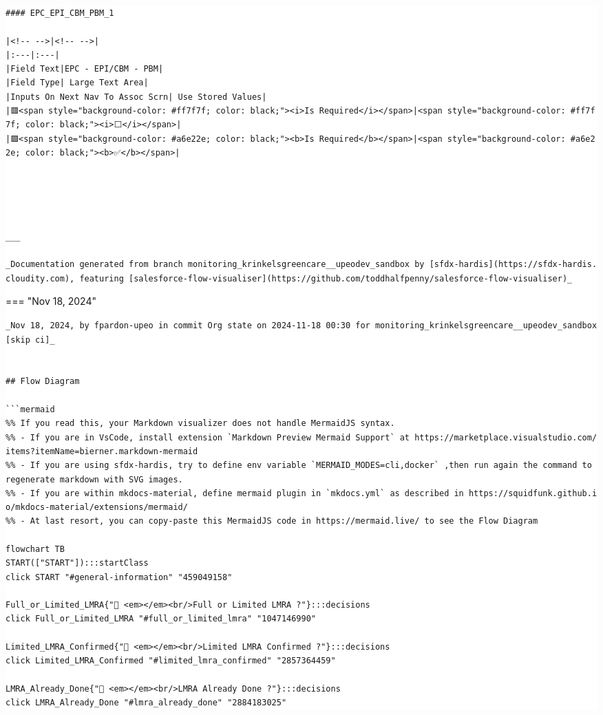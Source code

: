     
    
    
    
    #### EPC_EPI_CBM_PBM_1
    
    |<!-- -->|<!-- -->|
    |:---|:---|
    |Field Text|EPC - EPI/CBM - PBM|
    |Field Type| Large Text Area|
    |Inputs On Next Nav To Assoc Scrn| Use Stored Values|
    |🟥<span style="background-color: #ff7f7f; color: black;"><i>Is Required</i></span>|<span style="background-color: #ff7f7f; color: black;"><i>⬜</i></span>|
    |🟩<span style="background-color: #a6e22e; color: black;"><b>Is Required</b></span>|<span style="background-color: #a6e22e; color: black;"><b>✅</b></span>|
    
    
    
    
    
    ___
    
    _Documentation generated from branch monitoring_krinkelsgreencare__upeodev_sandbox by [sfdx-hardis](https://sfdx-hardis.cloudity.com), featuring [salesforce-flow-visualiser](https://github.com/toddhalfpenny/salesforce-flow-visualiser)_

=== "Nov 18, 2024"

    _Nov 18, 2024, by fpardon-upeo in commit Org state on 2024-11-18 00:30 for monitoring_krinkelsgreencare__upeodev_sandbox [skip ci]_

    
    ## Flow Diagram
    
    ```mermaid
    %% If you read this, your Markdown visualizer does not handle MermaidJS syntax.
    %% - If you are in VsCode, install extension `Markdown Preview Mermaid Support` at https://marketplace.visualstudio.com/items?itemName=bierner.markdown-mermaid
    %% - If you are using sfdx-hardis, try to define env variable `MERMAID_MODES=cli,docker` ,then run again the command to regenerate markdown with SVG images.
    %% - If you are within mkdocs-material, define mermaid plugin in `mkdocs.yml` as described in https://squidfunk.github.io/mkdocs-material/extensions/mermaid/
    %% - At last resort, you can copy-paste this MermaidJS code in https://mermaid.live/ to see the Flow Diagram
    
    flowchart TB
    START(["START"]):::startClass
    click START "#general-information" "459049158"
    
    Full_or_Limited_LMRA{"🔀 <em></em><br/>Full or Limited LMRA ?"}:::decisions
    click Full_or_Limited_LMRA "#full_or_limited_lmra" "1047146990"
    
    Limited_LMRA_Confirmed{"🔀 <em></em><br/>Limited LMRA Confirmed ?"}:::decisions
    click Limited_LMRA_Confirmed "#limited_lmra_confirmed" "2857364459"
    
    LMRA_Already_Done{"🔀 <em></em><br/>LMRA Already Done ?"}:::decisions
    click LMRA_Already_Done "#lmra_already_done" "2884183025"
    